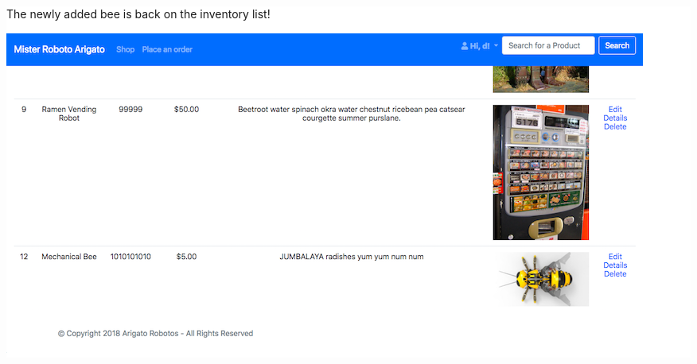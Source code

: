 The newly added bee is back on the inventory list!

![Added Product](Screenshots/addProductAfter.png)

